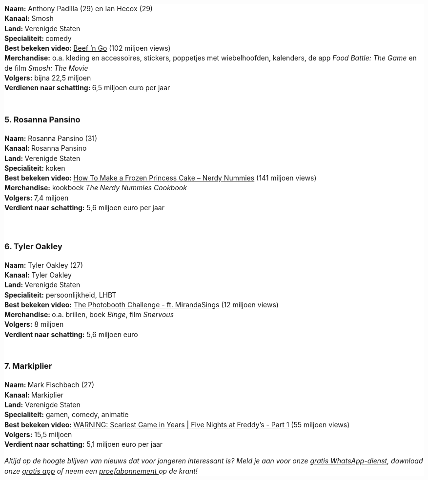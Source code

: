 <p><strong>Naam:</strong> Anthony Padilla (29) en Ian Hecox (29)<br><strong>Kanaal:</strong> Smosh<br><strong>Land: </strong>Verenigde Staten<br><strong>Specialiteit: </strong>comedy<br><strong>Best bekeken video: </strong><a href="https://www.youtube.com/watch?v=2uJE48aKVNo" target="_blank">Beef ’n Go</a> (102 miljoen views)<br><strong>Merchandise:</strong> o.a. kleding en accessoires, stickers, poppetjes met wiebelhoofden, kalenders, de app <em>Food Battle: The Game</em> en de film <em>Smosh: The Movie</em><br><strong>Volgers:</strong> bijna 22,5 miljoen<br><strong>Verdienen naar schatting: </strong>6,5 miljoen euro per jaar<br> </p>
<p><iframe allowfullscreen="" frameborder="0" height="478" src="https://www.youtube.com/embed/IFVcrkq4XGs?rel=0" width="850"></iframe></p>
<h3>5. Rosanna Pansino</h3>
<p><strong>Naam:</strong> Rosanna Pansino (31)<br><strong>Kanaal: </strong>Rosanna Pansino<br><strong>Land: </strong>Verenigde Staten<br><strong>Specialiteit:</strong> koken<br><strong>Best bekeken video: </strong><a href="https://www.youtube.com/watch?v=q53HUAKB9oU" target="_blank">How To Make a Frozen Princess Cake – Nerdy Nummies</a> (141 miljoen views)<br><strong>Merchandise:</strong> kookboek <em>The Nerdy Nummies Cookbook</em><br><strong>Volgers: </strong>7,4 miljoen<br><strong>Verdient naar schatting:</strong> 5,6 miljoen euro per jaar</p>
<p> </p>
<p><iframe allowfullscreen="" frameborder="0" height="478" src="https://www.youtube.com/embed/V2AbGdNXgOw?rel=0" width="850"></iframe></p>
<h3>6. Tyler Oakley</h3>
<p><strong>Naam:</strong> Tyler Oakley (27)<br><strong>Kanaal:</strong> Tyler Oakley<br><strong>Land: </strong>Verenigde Staten<br><strong>Specialiteit:</strong> persoonlijkheid, LHBT<br><strong>Best bekeken video:</strong> <a href="https://www.youtube.com/watch?v=HZJ2U-lYc30" target="_blank">The Photobooth Challenge - ft. MirandaSings</a> (12 miljoen views)<br><strong>Merchandise: </strong>o.a. brillen, boek <em>Binge</em>, film <em>Snervous</em><br><strong>Volgers:</strong> 8 miljoen<br><strong>Verdient naar schatting:</strong> 5,6 miljoen euro<br> </p>
<p><iframe allowfullscreen="" frameborder="0" height="478" src="https://www.youtube.com/embed/iJatr_oJsNs?rel=0" width="850"></iframe></p>
<h3>7. Markiplier</h3>
<p><strong>Naam: </strong>Mark Fischbach (27)<br><strong>Kanaal: </strong>Markiplier<br><strong>Land:</strong> Verenigde Staten<br><strong>Specialiteit:</strong> gamen, comedy, animatie<br><strong>Best bekeken video: </strong><a href="https://www.youtube.com/watch?v=iOztnsBPrAA" target="_blank">WARNING: Scariest Game in Years | Five Nights at Freddy’s - Part 1</a> (55 miljoen views)<br><strong>Volgers:</strong> 15,5 miljoen<br><strong>Verdient naar schatting:</strong> 5,1 miljoen euro per jaar</p>
<p><em>Altijd op de hoogte blijven van nieuws dat voor jongeren interessant is? Meld je aan voor onze </em><a href="/whatsapp"><em>gratis WhatsApp-dienst</em></a><em>, download onze </em><a href="/app"><em>gratis app</em></a><em> of neem een </em><a href="https://abonneren.sevendays.nl/abonneren/abonnementen/ae/artikel"><em>proefabonnement </em></a><em>op de krant!</em></p>  
